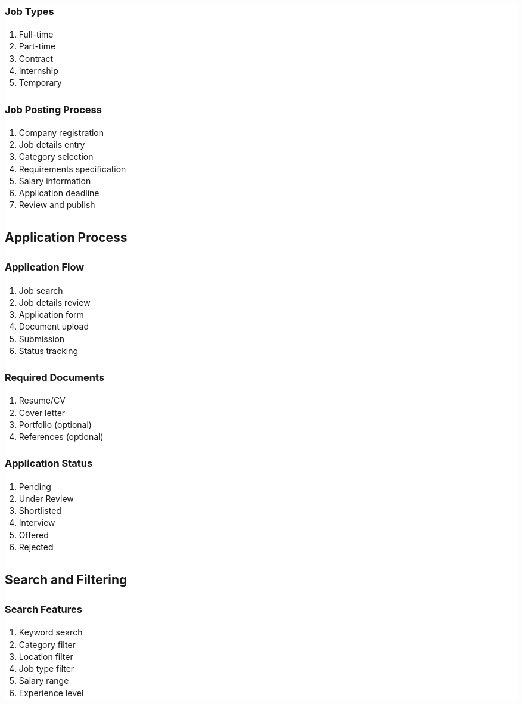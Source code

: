 ### Job Types
1. Full-time
2. Part-time
3. Contract
4. Internship
5. Temporary

### Job Posting Process
1. Company registration
2. Job details entry
3. Category selection
4. Requirements specification
5. Salary information
6. Application deadline
7. Review and publish

## Application Process

### Application Flow
1. Job search
2. Job details review
3. Application form
4. Document upload
5. Submission
6. Status tracking

### Required Documents
1. Resume/CV
2. Cover letter
3. Portfolio (optional)
4. References (optional)

### Application Status
1. Pending
2. Under Review
3. Shortlisted
4. Interview
5. Offered
6. Rejected

## Search and Filtering

### Search Features
1. Keyword search
2. Category filter
3. Location filter
4. Job type filter
5. Salary range
6. Experience level
